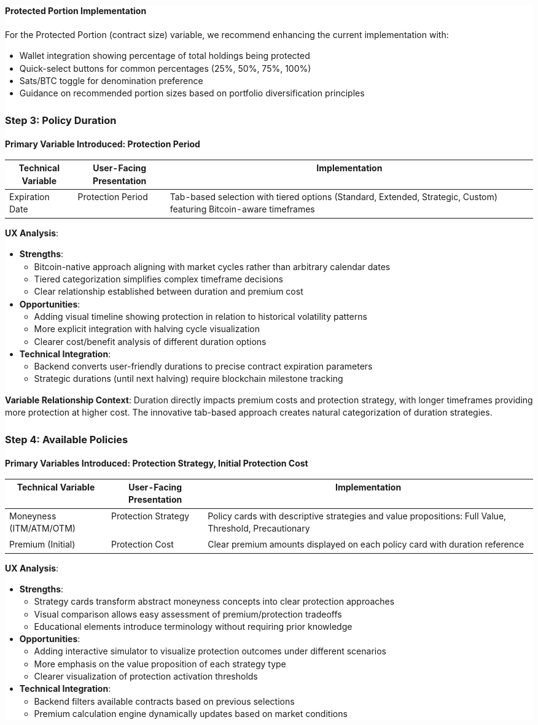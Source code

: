 #### Protected Portion Implementation

For the Protected Portion (contract size) variable, we recommend enhancing the current implementation with:

- Wallet integration showing percentage of total holdings being protected
- Quick-select buttons for common percentages (25%, 50%, 75%, 100%)
- Sats/BTC toggle for denomination preference
- Guidance on recommended portion sizes based on portfolio diversification principles

### Step 3: Policy Duration

**Primary Variable Introduced: Protection Period**

| Technical Variable | User-Facing Presentation | Implementation                                                                                                     |
| ------------------ | ------------------------ | ------------------------------------------------------------------------------------------------------------------ |
| Expiration Date    | Protection Period        | Tab-based selection with tiered options (Standard, Extended, Strategic, Custom) featuring Bitcoin-aware timeframes |

**UX Analysis**:

- **Strengths**:
  - Bitcoin-native approach aligning with market cycles rather than arbitrary calendar dates
  - Tiered categorization simplifies complex timeframe decisions
  - Clear relationship established between duration and premium cost
- **Opportunities**:
  - Adding visual timeline showing protection in relation to historical volatility patterns
  - More explicit integration with halving cycle visualization
  - Clearer cost/benefit analysis of different duration options
- **Technical Integration**:
  - Backend converts user-friendly durations to precise contract expiration parameters
  - Strategic durations (until next halving) require blockchain milestone tracking

**Variable Relationship Context**: Duration directly impacts premium costs and protection strategy, with longer timeframes providing more protection at higher cost. The innovative tab-based approach creates natural categorization of duration strategies.

### Step 4: Available Policies

**Primary Variables Introduced: Protection Strategy, Initial Protection Cost**

| Technical Variable      | User-Facing Presentation | Implementation                                                                                        |
| ----------------------- | ------------------------ | ----------------------------------------------------------------------------------------------------- |
| Moneyness (ITM/ATM/OTM) | Protection Strategy      | Policy cards with descriptive strategies and value propositions: Full Value, Threshold, Precautionary |
| Premium (Initial)       | Protection Cost          | Clear premium amounts displayed on each policy card with duration reference                           |

**UX Analysis**:

- **Strengths**:
  - Strategy cards transform abstract moneyness concepts into clear protection approaches
  - Visual comparison allows easy assessment of premium/protection tradeoffs
  - Educational elements introduce terminology without requiring prior knowledge
- **Opportunities**:
  - Adding interactive simulator to visualize protection outcomes under different scenarios
  - More emphasis on the value proposition of each strategy type
  - Clearer visualization of protection activation thresholds
- **Technical Integration**:
  - Backend filters available contracts based on previous selections
  - Premium calculation engine dynamically updates based on market conditions
